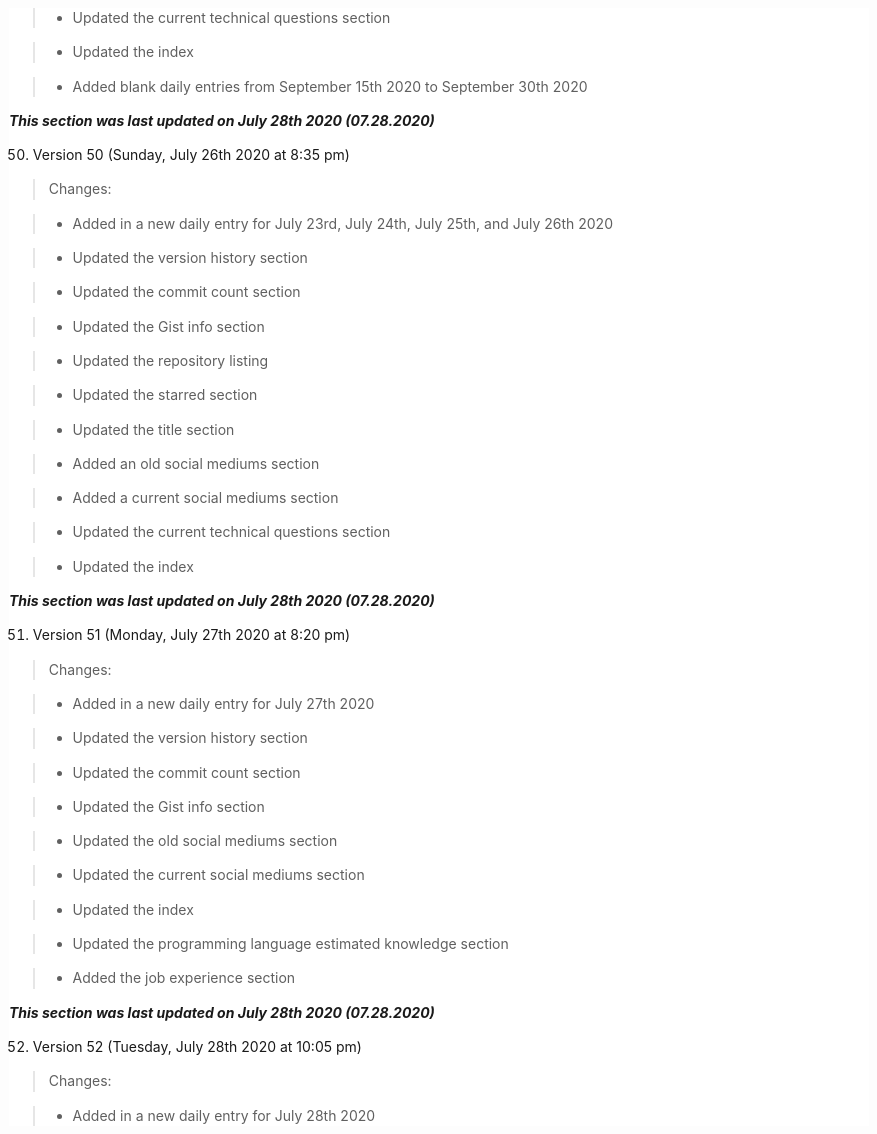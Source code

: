 > * Updated the current technical questions section

> * Updated the index

> * Added blank daily entries from September 15th 2020 to September 30th 2020

***This section was last updated on July 28th 2020 (07.28.2020)***

50. Version 50 (Sunday, July 26th 2020 at 8:35 pm)

> Changes:

> * Added in a new daily entry for July 23rd, July 24th, July 25th, and July 26th 2020

> * Updated the version history section

> * Updated the commit count section

> * Updated the Gist info section

> * Updated the repository listing

> * Updated the starred section

> * Updated the title section

> * Added an old social mediums section

> * Added a current social mediums section

> * Updated the current technical questions section

> * Updated the index

***This section was last updated on July 28th 2020 (07.28.2020)***

51. Version 51 (Monday, July 27th 2020 at 8:20 pm)

> Changes:

> * Added in a new daily entry for July 27th 2020

> * Updated the version history section

> * Updated the commit count section

> * Updated the Gist info section

> * Updated the old social mediums section

> * Updated the current social mediums section

> * Updated the index

> * Updated the programming language estimated knowledge section

> * Added the job experience section

***This section was last updated on July 28th 2020 (07.28.2020)***

52. Version 52 (Tuesday, July 28th 2020 at 10:05 pm)

> Changes:

> * Added in a new daily entry for July 28th 2020
